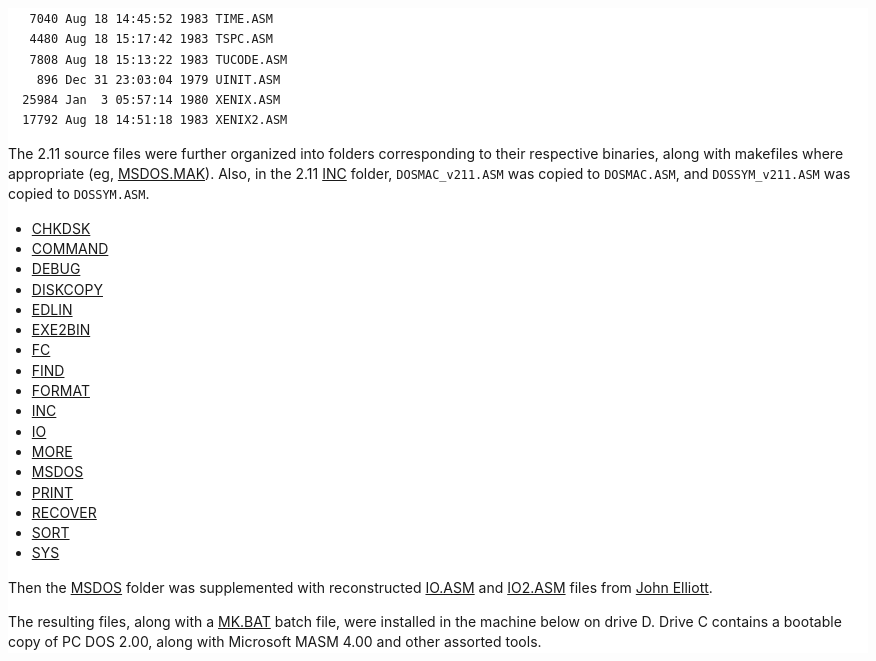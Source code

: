        7040 Aug 18 14:45:52 1983 TIME.ASM
       4480 Aug 18 15:17:42 1983 TSPC.ASM
       7808 Aug 18 15:13:22 1983 TUCODE.ASM
        896 Dec 31 23:03:04 1979 UINIT.ASM
      25984 Jan  3 05:57:14 1980 XENIX.ASM
      17792 Aug 18 14:51:18 1983 XENIX2.ASM

The 2.11 source files were further organized into folders corresponding to their respective binaries,
along with makefiles where appropriate
(eg, [MSDOS.MAK](https://github.com/jeffpar/pcjs-demo-disks/blob/master/pcx86/dos/microsoft/2.11/src/MSDOS/MSDOS.MAK)).
Also, in the 2.11 [INC](https://github.com/jeffpar/pcjs-demo-disks/tree/master/pcx86/dos/microsoft/2.11/src/INC) folder,
`DOSMAC_v211.ASM` was copied to `DOSMAC.ASM`, and `DOSSYM_v211.ASM` was copied to `DOSSYM.ASM`.

- [CHKDSK](https://github.com/jeffpar/pcjs-demo-disks/tree/master/pcx86/dos/microsoft/2.11/src/CHKDSK)
- [COMMAND](https://github.com/jeffpar/pcjs-demo-disks/tree/master/pcx86/dos/microsoft/2.11/src/COMMAND)
- [DEBUG](https://github.com/jeffpar/pcjs-demo-disks/tree/master/pcx86/dos/microsoft/2.11/src/DEBUG)
- [DISKCOPY](https://github.com/jeffpar/pcjs-demo-disks/tree/master/pcx86/dos/microsoft/2.11/src/DISKCOPY)
- [EDLIN](https://github.com/jeffpar/pcjs-demo-disks/tree/master/pcx86/dos/microsoft/2.11/src/EDLIN)
- [EXE2BIN](https://github.com/jeffpar/pcjs-demo-disks/tree/master/pcx86/dos/microsoft/2.11/src/EXE2BIN)
- [FC](https://github.com/jeffpar/pcjs-demo-disks/tree/master/pcx86/dos/microsoft/2.11/src/FC)
- [FIND](https://github.com/jeffpar/pcjs-demo-disks/tree/master/pcx86/dos/microsoft/2.11/src/FIND)
- [FORMAT](https://github.com/jeffpar/pcjs-demo-disks/tree/master/pcx86/dos/microsoft/2.11/src/FORMAT)
- [INC](https://github.com/jeffpar/pcjs-demo-disks/tree/master/pcx86/dos/microsoft/2.11/src/INC)
- [IO](https://github.com/jeffpar/pcjs-demo-disks/tree/master/pcx86/dos/microsoft/2.11/src/IO)
- [MORE](https://github.com/jeffpar/pcjs-demo-disks/tree/master/pcx86/dos/microsoft/2.11/src/MORE)
- [MSDOS](https://github.com/jeffpar/pcjs-demo-disks/tree/master/pcx86/dos/microsoft/2.11/src/MSDOS)
- [PRINT](https://github.com/jeffpar/pcjs-demo-disks/tree/master/pcx86/dos/microsoft/2.11/src/PRINT)
- [RECOVER](https://github.com/jeffpar/pcjs-demo-disks/tree/master/pcx86/dos/microsoft/2.11/src/RECOVER)
- [SORT](https://github.com/jeffpar/pcjs-demo-disks/tree/master/pcx86/dos/microsoft/2.11/src/SORT)
- [SYS](https://github.com/jeffpar/pcjs-demo-disks/tree/master/pcx86/dos/microsoft/2.11/src/SYS)

Then the [MSDOS](https://github.com/jeffpar/pcjs-demo-disks/tree/master/pcx86/dos/microsoft/2.11/src/MSDOS)
folder was supplemented with reconstructed
[IO.ASM](https://demo-disks.pcjs.org/pcx86/dos/microsoft/2.11/src/MSDOS/IO.ASM) and
[IO2.ASM](https://demo-disks.pcjs.org/pcx86/dos/microsoft/2.11/src/MSDOS/IO2.ASM) files from
[John Elliott](http://www.seasip.info/DOS/).

The resulting files, along with a [MK.BAT](https://github.com/jeffpar/pcjs-demo-disks/blob/master/pcx86/dos/microsoft/2.11/src/MK.BAT)
batch file, were installed in the machine below on drive D.  Drive C contains a bootable copy of PC DOS 2.00, along with
Microsoft MASM 4.00 and other assorted tools.
